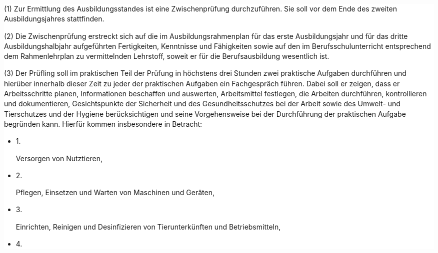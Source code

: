 <div>

<div class="jurAbsatz">

(1) Zur Ermittlung des Ausbildungsstandes ist eine Zwischenprüfung
durchzuführen. Sie soll vor dem Ende des zweiten Ausbildungsjahres
stattfinden.

</div>

<div class="jurAbsatz">

(2) Die Zwischenprüfung erstreckt sich auf die im Ausbildungsrahmenplan
für das erste Ausbildungsjahr und für das dritte Ausbildungshalbjahr
aufgeführten Fertigkeiten, Kenntnisse und Fähigkeiten sowie auf den im
Berufsschulunterricht entsprechend dem Rahmenlehrplan zu vermittelnden
Lehrstoff, soweit er für die Berufsausbildung wesentlich ist.

</div>

<div class="jurAbsatz">

(3) Der Prüfling soll im praktischen Teil der Prüfung in höchstens drei
Stunden zwei praktische Aufgaben durchführen und hierüber innerhalb
dieser Zeit zu jeder der praktischen Aufgaben ein Fachgespräch führen.
Dabei soll er zeigen, dass er Arbeitsschritte planen, Informationen
beschaffen und auswerten, Arbeitsmittel festlegen, die Arbeiten
durchführen, kontrollieren und dokumentieren, Gesichtspunkte der
Sicherheit und des Gesundheitsschutzes bei der Arbeit sowie des Umwelt-
und Tierschutzes und der Hygiene berücksichtigen und seine
Vorgehensweise bei der Durchführung der praktischen Aufgabe begründen
kann. Hierfür kommen insbesondere in Betracht:

  - 1\.
    
    <div style="">
    
    Versorgen von Nutztieren,
    
    </div>

  - 2\.
    
    <div style="">
    
    Pflegen, Einsetzen und Warten von Maschinen und Geräten,
    
    </div>

  - 3\.
    
    <div style="">
    
    Einrichten, Reinigen und Desinfizieren von Tierunterkünften und
    Betriebsmitteln,
    
    </div>

  - 4\.
    
    <div style="">
    